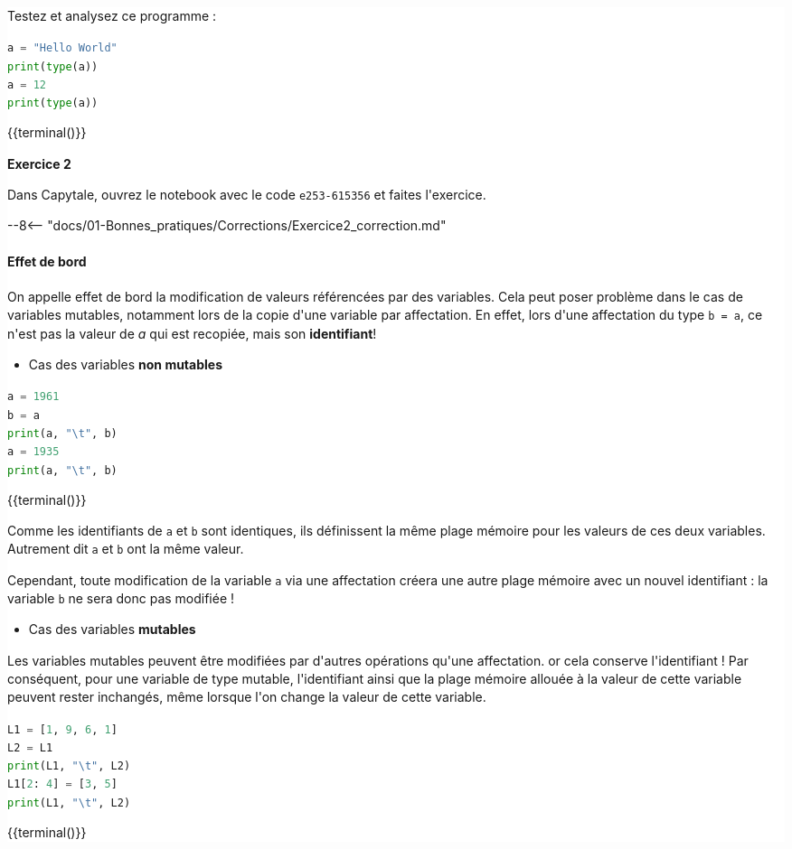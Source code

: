 Testez et analysez ce programme :

```python
a = "Hello World"
print(type(a))
a = 12
print(type(a))
```

{{terminal()}}

**Exercice 2**

Dans Capytale, ouvrez le notebook avec le code `e253-615356` et faites l'exercice.

--8<-- "docs/01-Bonnes_pratiques/Corrections/Exercice2_correction.md"


#### Effet de bord

On appelle effet de bord la modification de valeurs référencées par des variables. Cela peut poser problème dans le cas de variables mutables, notamment lors de la copie d'une variable par affectation. En effet, lors d'une affectation du type `b = a`, ce n'est pas la valeur de $a$ qui est recopiée, mais son **identifiant**!

- Cas des variables **non mutables**

```python
a = 1961
b = a
print(a, "\t", b)
a = 1935
print(a, "\t", b)
```

{{terminal()}}

Comme les identifiants de `a` et `b` sont identiques, ils définissent la même plage mémoire pour les valeurs de ces deux variables. Autrement dit `a` et `b` ont la même valeur.

Cependant, toute modification de la variable `a` via une affectation créera une autre plage mémoire avec un nouvel identifiant : la variable `b` ne sera donc pas modifiée !

- Cas des variables **mutables**

Les variables mutables peuvent être modifiées par d'autres opérations qu'une affectation. or cela conserve l'identifiant ! Par conséquent, pour une variable de type mutable, l'identifiant ainsi que la plage mémoire allouée à la valeur de cette variable peuvent rester inchangés, même lorsque l'on change la valeur de cette variable.

```python
L1 = [1, 9, 6, 1]
L2 = L1
print(L1, "\t", L2)
L1[2: 4] = [3, 5]
print(L1, "\t", L2)
```

{{terminal()}}
